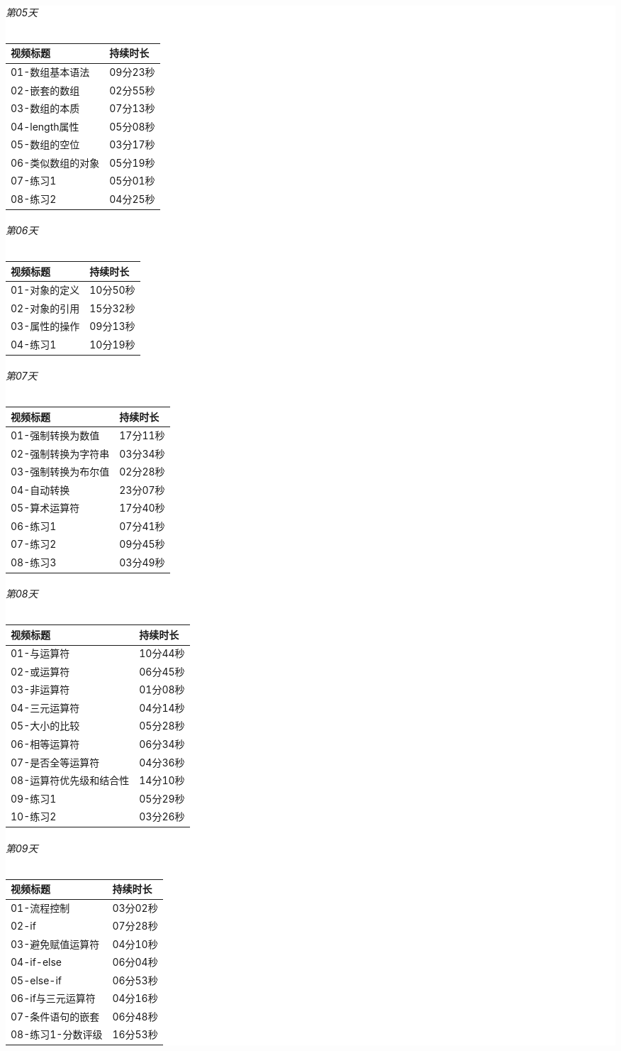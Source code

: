 ###### 第05天
视频标题|持续时长
:-|:-
01-数组基本语法  |09分23秒  
02-嵌套的数组  |02分55秒  
03-数组的本质  |07分13秒  
04-length属性  |05分08秒  
05-数组的空位  |03分17秒  
06-类似数组的对象  |05分19秒  
07-练习1  |05分01秒  
08-练习2  |04分25秒  

###### 第06天
视频标题|持续时长
:-|:-
01-对象的定义  |10分50秒  
02-对象的引用  |15分32秒  
03-属性的操作  |09分13秒  
04-练习1  |10分19秒  

###### 第07天
视频标题|持续时长
:-|:-
01-强制转换为数值  |17分11秒  
02-强制转换为字符串  |03分34秒  
03-强制转换为布尔值  |02分28秒  
04-自动转换  |23分07秒  
05-算术运算符  |17分40秒  
06-练习1  |07分41秒  
07-练习2  |09分45秒  
08-练习3  |03分49秒  

###### 第08天
视频标题|持续时长
:-|:-
01-与运算符  |10分44秒  
02-或运算符  |06分45秒  
03-非运算符  |01分08秒  
04-三元运算符  |04分14秒  
05-大小的比较  |05分28秒  
06-相等运算符  |06分34秒  
07-是否全等运算符  |04分36秒  
08-运算符优先级和结合性  |14分10秒  
09-练习1  |05分29秒  
10-练习2  |03分26秒  

###### 第09天
视频标题|持续时长
:-|:-
01-流程控制  |03分02秒  
02-if  |07分28秒  
03-避免赋值运算符  |04分10秒  
04-if-else  |06分04秒  
05-else-if  |06分53秒  
06-if与三元运算符  |04分16秒  
07-条件语句的嵌套  |06分48秒  
08-练习1-分数评级  |16分53秒  
